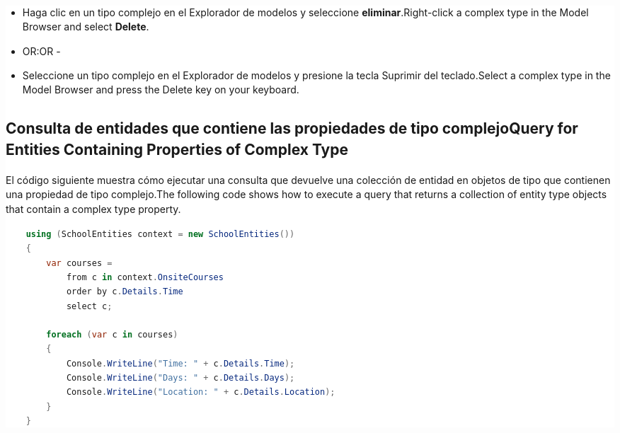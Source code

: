 -   <span data-ttu-id="c45b3-206">Haga clic en un tipo complejo en el Explorador de modelos y seleccione **eliminar**.</span><span class="sxs-lookup"><span data-stu-id="c45b3-206">Right-click a complex type in the Model Browser and select **Delete**.</span></span>

- <span data-ttu-id="c45b3-207">OR:</span><span class="sxs-lookup"><span data-stu-id="c45b3-207">OR -</span></span>

-   <span data-ttu-id="c45b3-208">Seleccione un tipo complejo en el Explorador de modelos y presione la tecla Suprimir del teclado.</span><span class="sxs-lookup"><span data-stu-id="c45b3-208">Select a complex type in the Model Browser and press the Delete key on your keyboard.</span></span>

## <a name="query-for-entities-containing-properties-of-complex-type"></a><span data-ttu-id="c45b3-209">Consulta de entidades que contiene las propiedades de tipo complejo</span><span class="sxs-lookup"><span data-stu-id="c45b3-209">Query for Entities Containing Properties of Complex Type</span></span>

<span data-ttu-id="c45b3-210">El código siguiente muestra cómo ejecutar una consulta que devuelve una colección de entidad en objetos de tipo que contienen una propiedad de tipo complejo.</span><span class="sxs-lookup"><span data-stu-id="c45b3-210">The following code shows how to execute a query that returns a collection of entity type objects that contain a complex type property.</span></span>

``` csharp
    using (SchoolEntities context = new SchoolEntities())
    {
        var courses =
            from c in context.OnsiteCourses
            order by c.Details.Time
            select c;

        foreach (var c in courses)
        {
            Console.WriteLine("Time: " + c.Details.Time);
            Console.WriteLine("Days: " + c.Details.Days);
            Console.WriteLine("Location: " + c.Details.Location);
        }
    }
```
